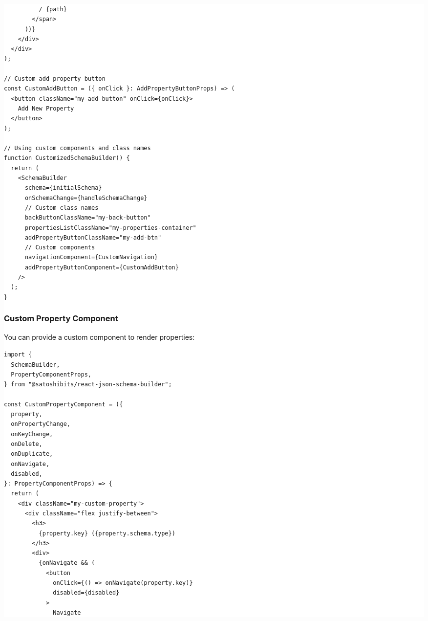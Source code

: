 ```tsx
          / {path}
        </span>
      ))}
    </div>
  </div>
);

// Custom add property button
const CustomAddButton = ({ onClick }: AddPropertyButtonProps) => (
  <button className="my-add-button" onClick={onClick}>
    Add New Property
  </button>
);

// Using custom components and class names
function CustomizedSchemaBuilder() {
  return (
    <SchemaBuilder
      schema={initialSchema}
      onSchemaChange={handleSchemaChange}
      // Custom class names
      backButtonClassName="my-back-button"
      propertiesListClassName="my-properties-container"
      addPropertyButtonClassName="my-add-btn"
      // Custom components
      navigationComponent={CustomNavigation}
      addPropertyButtonComponent={CustomAddButton}
    />
  );
}
```

### Custom Property Component

You can provide a custom component to render properties:

```tsx
import {
  SchemaBuilder,
  PropertyComponentProps,
} from "@satoshibits/react-json-schema-builder";

const CustomPropertyComponent = ({
  property,
  onPropertyChange,
  onKeyChange,
  onDelete,
  onDuplicate,
  onNavigate,
  disabled,
}: PropertyComponentProps) => {
  return (
    <div className="my-custom-property">
      <div className="flex justify-between">
        <h3>
          {property.key} ({property.schema.type})
        </h3>
        <div>
          {onNavigate && (
            <button
              onClick={() => onNavigate(property.key)}
              disabled={disabled}
            >
              Navigate
```